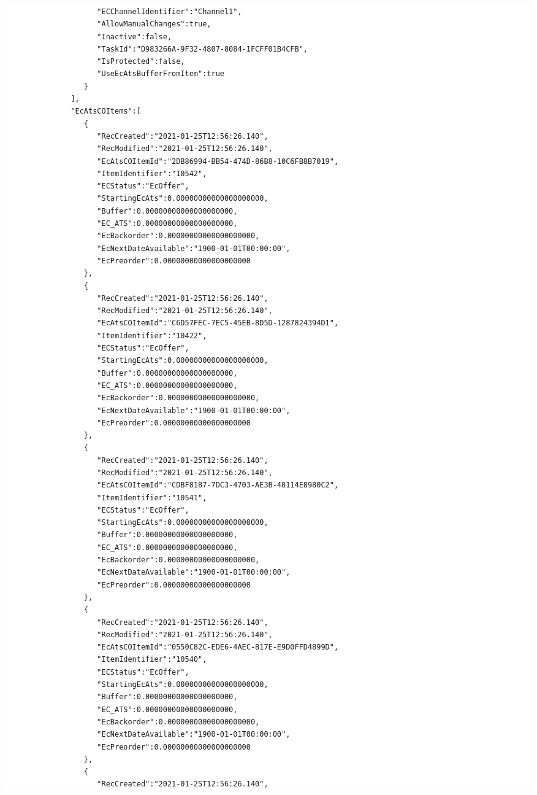 ~~~
                     "ECChannelIdentifier":"Channel1",
                     "AllowManualChanges":true,
                     "Inactive":false,
                     "TaskId":"D983266A-9F32-4807-8084-1FCFF01B4CFB",
                     "IsProtected":false,
                     "UseEcAtsBufferFromItem":true
                  }
               ],
               "EcAtsCOItems":[
                  {
                     "RecCreated":"2021-01-25T12:56:26.140",
                     "RecModified":"2021-01-25T12:56:26.140",
                     "EcAtsCOItemId":"2DB86994-BB54-474D-86B8-10C6FB8B7019",
                     "ItemIdentifier":"10542",
                     "ECStatus":"EcOffer",
                     "StartingEcAts":0.00000000000000000000,
                     "Buffer":0.00000000000000000000,
                     "EC_ATS":0.00000000000000000000,
                     "EcBackorder":0.00000000000000000000,
                     "EcNextDateAvailable":"1900-01-01T00:00:00",
                     "EcPreorder":0.00000000000000000000
                  },
                  {
                     "RecCreated":"2021-01-25T12:56:26.140",
                     "RecModified":"2021-01-25T12:56:26.140",
                     "EcAtsCOItemId":"C6D57FEC-7EC5-45EB-8D5D-1287824394D1",
                     "ItemIdentifier":"10422",
                     "ECStatus":"EcOffer",
                     "StartingEcAts":0.00000000000000000000,
                     "Buffer":0.00000000000000000000,
                     "EC_ATS":0.00000000000000000000,
                     "EcBackorder":0.00000000000000000000,
                     "EcNextDateAvailable":"1900-01-01T00:00:00",
                     "EcPreorder":0.00000000000000000000
                  },
                  {
                     "RecCreated":"2021-01-25T12:56:26.140",
                     "RecModified":"2021-01-25T12:56:26.140",
                     "EcAtsCOItemId":"CDBF8187-7DC3-4703-AE3B-48114E8980C2",
                     "ItemIdentifier":"10541",
                     "ECStatus":"EcOffer",
                     "StartingEcAts":0.00000000000000000000,
                     "Buffer":0.00000000000000000000,
                     "EC_ATS":0.00000000000000000000,
                     "EcBackorder":0.00000000000000000000,
                     "EcNextDateAvailable":"1900-01-01T00:00:00",
                     "EcPreorder":0.00000000000000000000
                  },
                  {
                     "RecCreated":"2021-01-25T12:56:26.140",
                     "RecModified":"2021-01-25T12:56:26.140",
                     "EcAtsCOItemId":"0550C82C-EDE6-4AEC-817E-E9D0FFD4899D",
                     "ItemIdentifier":"10540",
                     "ECStatus":"EcOffer",
                     "StartingEcAts":0.00000000000000000000,
                     "Buffer":0.00000000000000000000,
                     "EC_ATS":0.00000000000000000000,
                     "EcBackorder":0.00000000000000000000,
                     "EcNextDateAvailable":"1900-01-01T00:00:00",
                     "EcPreorder":0.00000000000000000000
                  },
                  {
                     "RecCreated":"2021-01-25T12:56:26.140",
~~~